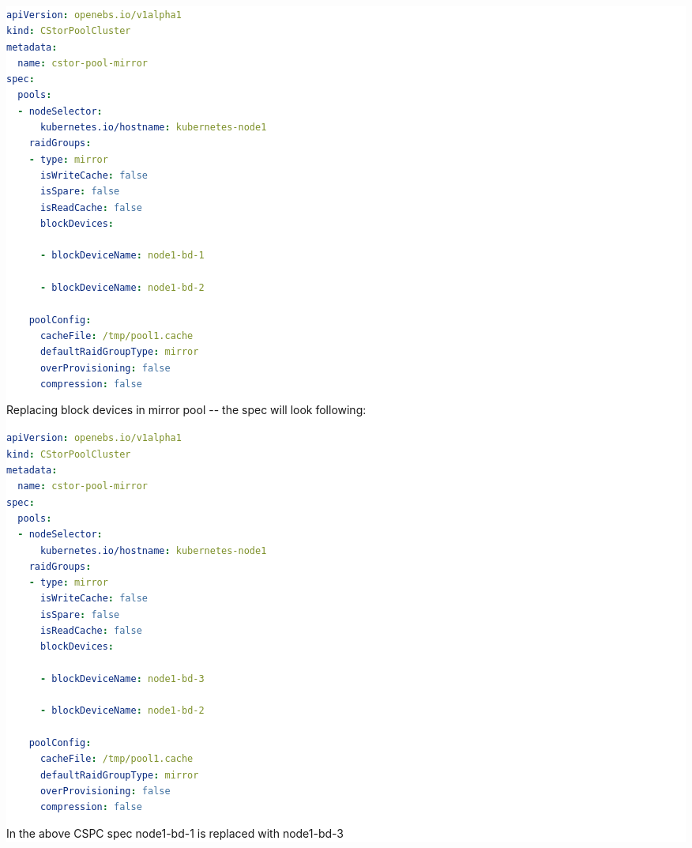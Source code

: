 ```yaml
apiVersion: openebs.io/v1alpha1
kind: CStorPoolCluster
metadata:
  name: cstor-pool-mirror
spec:
  pools:
  - nodeSelector:
      kubernetes.io/hostname: kubernetes-node1
    raidGroups:
    - type: mirror
      isWriteCache: false
      isSpare: false
      isReadCache: false
      blockDevices:

      - blockDeviceName: node1-bd-1

      - blockDeviceName: node1-bd-2

    poolConfig:
      cacheFile: /tmp/pool1.cache
      defaultRaidGroupType: mirror
      overProvisioning: false
      compression: false
```

Replacing block devices in mirror pool -- the spec will look
following:

```yaml
apiVersion: openebs.io/v1alpha1
kind: CStorPoolCluster
metadata:
  name: cstor-pool-mirror
spec:
  pools:
  - nodeSelector:
      kubernetes.io/hostname: kubernetes-node1
    raidGroups:
    - type: mirror
      isWriteCache: false
      isSpare: false
      isReadCache: false
      blockDevices:

      - blockDeviceName: node1-bd-3

      - blockDeviceName: node1-bd-2

    poolConfig:
      cacheFile: /tmp/pool1.cache
      defaultRaidGroupType: mirror
      overProvisioning: false
      compression: false
```
In the above CSPC spec node1-bd-1 is replaced with node1-bd-3

